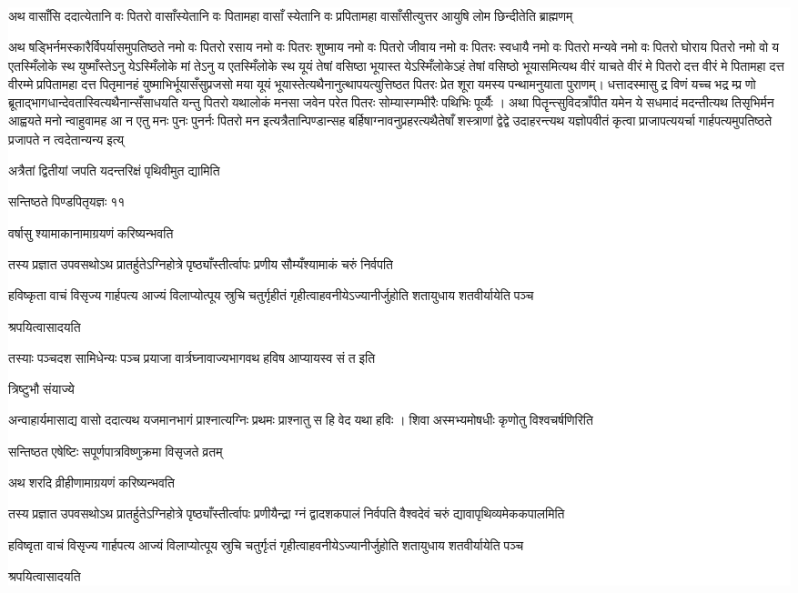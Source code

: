 अथ वासाँसि ददात्येतानि वः पितरो वासाँस्येतानि वः पितामहा वासाँ
स्येतानि वः प्रपितामहा वासाँसीत्युत्तर आयुषि लोम
छिन्दीतेति ब्राह्मणम्

अथ षड्भिर्नमस्कारैर्विपर्यासमुपतिष्ठते नमो वः पितरो रसाय नमो वः पितरः
शुष्माय नमो वः पितरो जीवाय नमो वः पितरः स्वधायै नमो वः पितरो
मन्यवे नमो वः पितरो घोराय पितरो नमो वो य एतस्मिँलोके स्थ
युष्माँस्तेऽनु येऽस्मिँलोके मां तेऽनु य एतस्मिँलोके स्थ यूयं
तेषां वसिष्ठा भूयास्त येऽस्मिँलोकेऽहं तेषां वसिष्ठो भूयासमित्यथ
वीरं याचते वीरं मे पितरो दत्त वीरं मे पितामहा दत्त वीरम्मे
प्रपितामहा दत्त पितृमानहं युष्माभिर्भूयासँसुप्रजसो
मया यूयं भूयास्तेत्यथैनानुत्थापयत्युत्तिष्ठत पितरः प्रेत शूरा यमस्य
पन्थामनुयाता पुराणम्। धत्तादस्मासु द्र विणं यच्च भद्र म्प्र णो
ब्रूताद्भागधान्देवतास्वित्यथैनान्सँसाधयति यन्तु पितरो यथालोकं
मनसा जवेन परेत पितरः सोम्यास्गम्भीरैः पथिभिः पूर्व्यैः । अथा
पितॄन्त्सुविदत्राँपीत यमेन ये सधमादं मदन्तीत्यथ
तिसृभिर्मन आह्वयते मनो न्वाहुवामह आ न एतु मनः पुनः
पुनर्नः पितरो मन इत्यत्रैतान्पिण्डान्सह
बर्हिषाग्नावनुप्रहरत्यथैतेषाँ
शस्त्राणां द्वेद्वे उदाहरन्त्यथ यज्ञोपवीतं कृत्वा प्राजापत्ययर्चा
गार्हपत्यमुपतिष्ठते प्रजापते न त्वदेतान्यन्य इत्य्

अत्रैतां द्वितीयां जपति यदन्तरिक्षं पृथिवीमुत द्यामिति

सन्तिष्ठते पिण्डपितृयज्ञः ११

 

वर्षासु श्यामाकानामाग्रयणं करिष्यन्भवति

तस्य प्रज्ञात उपवसथोऽथ प्रातर्हुतेऽग्निहोत्रे पृष्ठ्याँस्तीर्त्वापः
प्रणीय सौम्यँश्यामाकं चरुं निर्वपति

हविष्कृता वाचं विसृज्य गार्हपत्य आज्यं विलाप्योत्पूय स्रुचि चतुर्गृहीतं
गृहीत्वाहवनीयेऽज्यानीर्जुहोति शतायुधाय शतवीर्यायेति पञ्च

श्रपयित्वासादयति

तस्याः पञ्चदश सामिधेन्यः पञ्च प्रयाजा वार्त्रघ्नावाज्यभागवथ हविष
आप्यायस्व सं त इति

त्रिष्टुभौ संयाज्ये

अन्वाहार्यमासाद्य वासो ददात्यथ यजमानभागं प्राश्नात्यग्निः प्रथमः
प्राश्नातु स हि वेद यथा हविः । शिवा अस्मभ्यमोषधीः कृणोतु
विश्वचर्षणिरिति

सन्तिष्ठत एषेष्टिः सपूर्णपात्रविष्णुक्रमा विसृजते व्रतम्

अथ शरदि व्रीहीणामाग्रयणं करिष्यन्भवति

तस्य प्रज्ञात उपवसथोऽथ प्रातर्हुतेऽग्निहोत्रे पृष्ठ्याँस्तीर्त्वापः
प्रणीयैन्द्रा ग्नं द्वादशकपालं निर्वपति वैश्वदेवं चरुं
द्यावापृथिव्यमेककपालमिति

हविष्वृता वाचं विसृज्य गार्हपत्य आज्यं विलाप्योत्पूय स्रुचि चतुर्गृःतं
गृहीत्वाहवनीयेऽज्यानीर्जुहोति शतायुधाय शतवीर्यायेति पञ्च

श्रपयित्वासादयति
